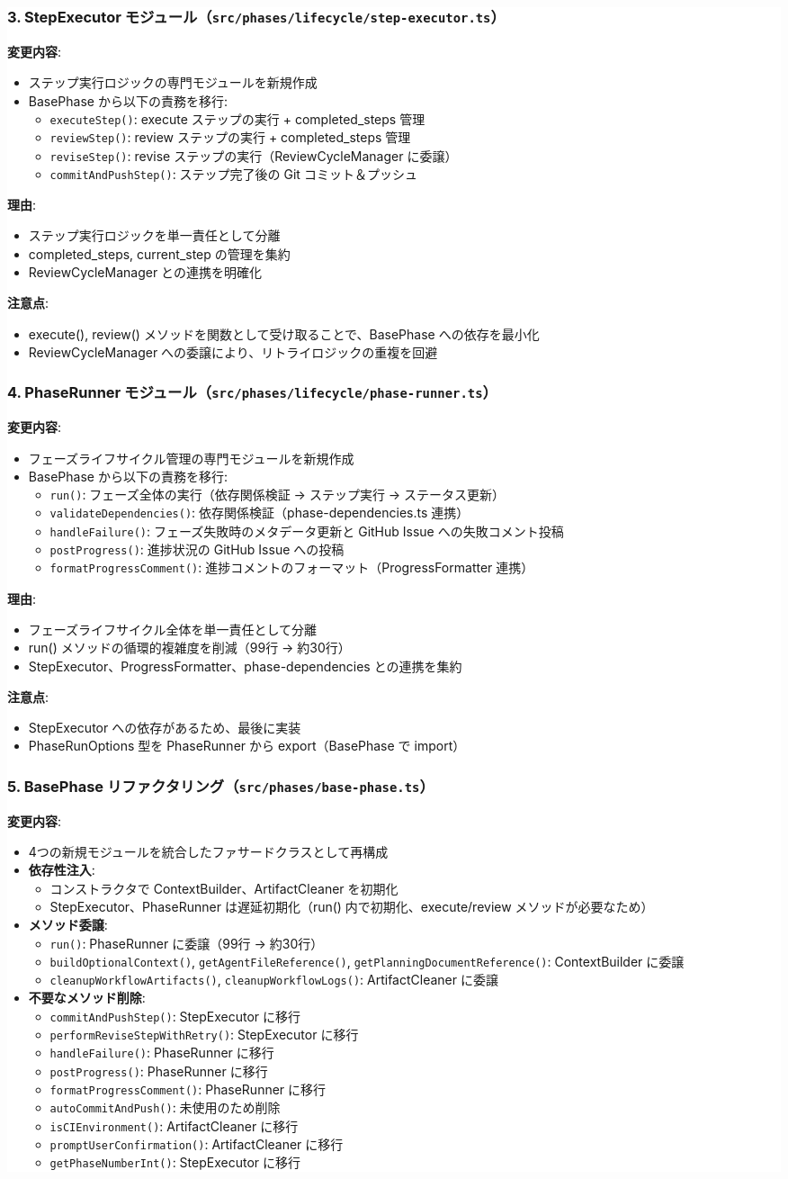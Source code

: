 ### 3. StepExecutor モジュール（`src/phases/lifecycle/step-executor.ts`）

**変更内容**:
- ステップ実行ロジックの専門モジュールを新規作成
- BasePhase から以下の責務を移行:
  - `executeStep()`: execute ステップの実行 + completed_steps 管理
  - `reviewStep()`: review ステップの実行 + completed_steps 管理
  - `reviseStep()`: revise ステップの実行（ReviewCycleManager に委譲）
  - `commitAndPushStep()`: ステップ完了後の Git コミット＆プッシュ

**理由**:
- ステップ実行ロジックを単一責任として分離
- completed_steps, current_step の管理を集約
- ReviewCycleManager との連携を明確化

**注意点**:
- execute(), review() メソッドを関数として受け取ることで、BasePhase への依存を最小化
- ReviewCycleManager への委譲により、リトライロジックの重複を回避

### 4. PhaseRunner モジュール（`src/phases/lifecycle/phase-runner.ts`）

**変更内容**:
- フェーズライフサイクル管理の専門モジュールを新規作成
- BasePhase から以下の責務を移行:
  - `run()`: フェーズ全体の実行（依存関係検証 → ステップ実行 → ステータス更新）
  - `validateDependencies()`: 依存関係検証（phase-dependencies.ts 連携）
  - `handleFailure()`: フェーズ失敗時のメタデータ更新と GitHub Issue への失敗コメント投稿
  - `postProgress()`: 進捗状況の GitHub Issue への投稿
  - `formatProgressComment()`: 進捗コメントのフォーマット（ProgressFormatter 連携）

**理由**:
- フェーズライフサイクル全体を単一責任として分離
- run() メソッドの循環的複雑度を削減（99行 → 約30行）
- StepExecutor、ProgressFormatter、phase-dependencies との連携を集約

**注意点**:
- StepExecutor への依存があるため、最後に実装
- PhaseRunOptions 型を PhaseRunner から export（BasePhase で import）

### 5. BasePhase リファクタリング（`src/phases/base-phase.ts`）

**変更内容**:
- 4つの新規モジュールを統合したファサードクラスとして再構成
- **依存性注入**:
  - コンストラクタで ContextBuilder、ArtifactCleaner を初期化
  - StepExecutor、PhaseRunner は遅延初期化（run() 内で初期化、execute/review メソッドが必要なため）
- **メソッド委譲**:
  - `run()`: PhaseRunner に委譲（99行 → 約30行）
  - `buildOptionalContext()`, `getAgentFileReference()`, `getPlanningDocumentReference()`: ContextBuilder に委譲
  - `cleanupWorkflowArtifacts()`, `cleanupWorkflowLogs()`: ArtifactCleaner に委譲
- **不要なメソッド削除**:
  - `commitAndPushStep()`: StepExecutor に移行
  - `performReviseStepWithRetry()`: StepExecutor に移行
  - `handleFailure()`: PhaseRunner に移行
  - `postProgress()`: PhaseRunner に移行
  - `formatProgressComment()`: PhaseRunner に移行
  - `autoCommitAndPush()`: 未使用のため削除
  - `isCIEnvironment()`: ArtifactCleaner に移行
  - `promptUserConfirmation()`: ArtifactCleaner に移行
  - `getPhaseNumberInt()`: StepExecutor に移行
